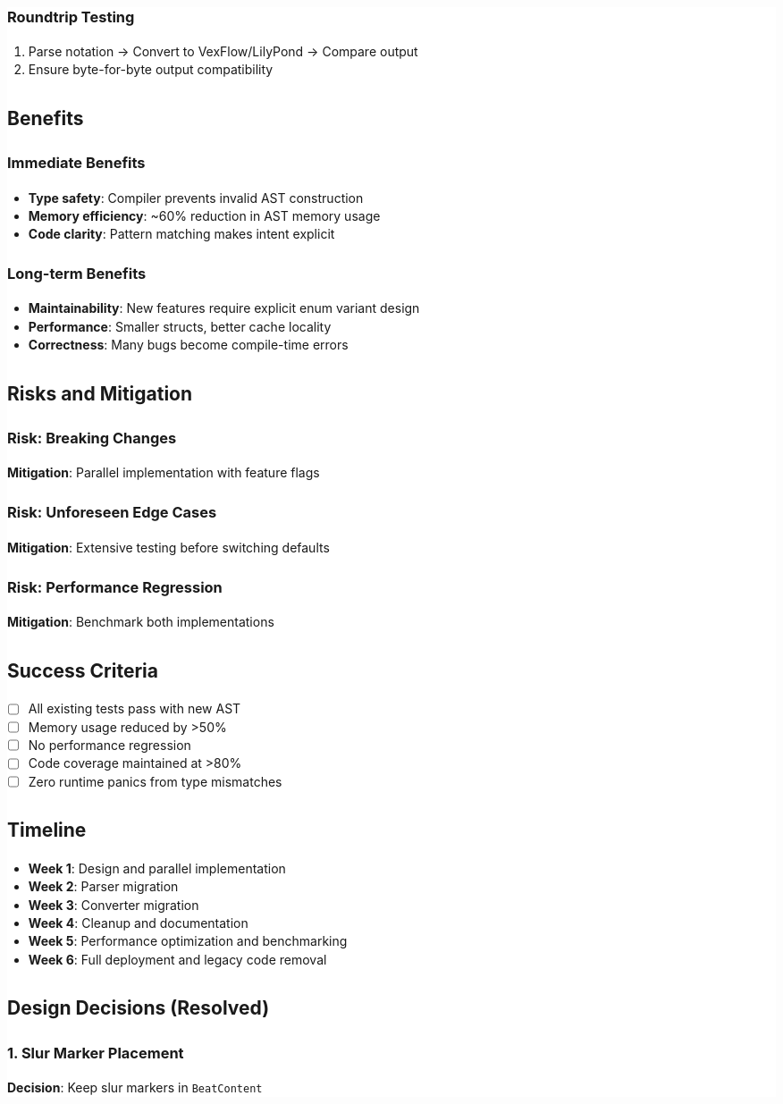 ### Roundtrip Testing
1. Parse notation → Convert to VexFlow/LilyPond → Compare output
2. Ensure byte-for-byte output compatibility

## Benefits

### Immediate Benefits
- **Type safety**: Compiler prevents invalid AST construction
- **Memory efficiency**: ~60% reduction in AST memory usage
- **Code clarity**: Pattern matching makes intent explicit

### Long-term Benefits
- **Maintainability**: New features require explicit enum variant design
- **Performance**: Smaller structs, better cache locality
- **Correctness**: Many bugs become compile-time errors

## Risks and Mitigation

### Risk: Breaking Changes
**Mitigation**: Parallel implementation with feature flags

### Risk: Unforeseen Edge Cases  
**Mitigation**: Extensive testing before switching defaults

### Risk: Performance Regression
**Mitigation**: Benchmark both implementations

## Success Criteria

- [ ] All existing tests pass with new AST
- [ ] Memory usage reduced by >50%
- [ ] No performance regression
- [ ] Code coverage maintained at >80%
- [ ] Zero runtime panics from type mismatches

## Timeline

- **Week 1**: Design and parallel implementation
- **Week 2**: Parser migration
- **Week 3**: Converter migration  
- **Week 4**: Cleanup and documentation
- **Week 5**: Performance optimization and benchmarking
- **Week 6**: Full deployment and legacy code removal

## Design Decisions (Resolved)

### 1. Slur Marker Placement
**Decision**: Keep slur markers in `BeatContent`
